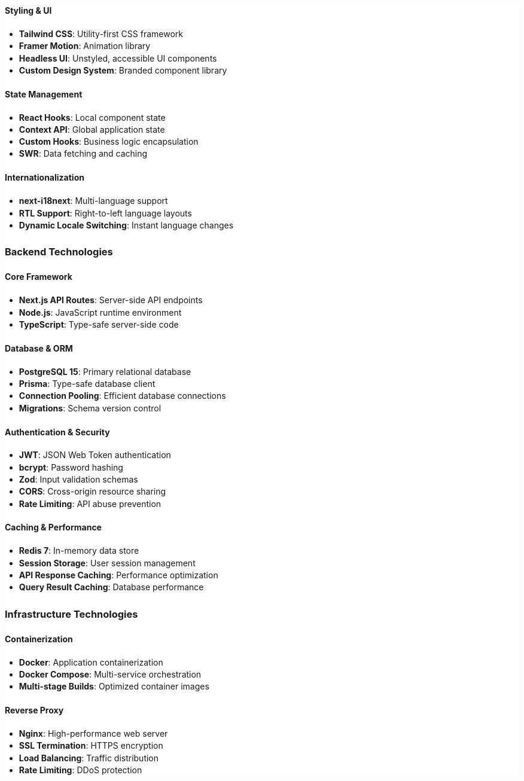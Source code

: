 #### Styling & UI
- **Tailwind CSS**: Utility-first CSS framework
- **Framer Motion**: Animation library
- **Headless UI**: Unstyled, accessible UI components
- **Custom Design System**: Branded component library

#### State Management
- **React Hooks**: Local component state
- **Context API**: Global application state
- **Custom Hooks**: Business logic encapsulation
- **SWR**: Data fetching and caching

#### Internationalization
- **next-i18next**: Multi-language support
- **RTL Support**: Right-to-left language layouts
- **Dynamic Locale Switching**: Instant language changes

### Backend Technologies

#### Core Framework
- **Next.js API Routes**: Server-side API endpoints
- **Node.js**: JavaScript runtime environment
- **TypeScript**: Type-safe server-side code

#### Database & ORM
- **PostgreSQL 15**: Primary relational database
- **Prisma**: Type-safe database client
- **Connection Pooling**: Efficient database connections
- **Migrations**: Schema version control

#### Authentication & Security
- **JWT**: JSON Web Token authentication
- **bcrypt**: Password hashing
- **Zod**: Input validation schemas
- **CORS**: Cross-origin resource sharing
- **Rate Limiting**: API abuse prevention

#### Caching & Performance
- **Redis 7**: In-memory data store
- **Session Storage**: User session management
- **API Response Caching**: Performance optimization
- **Query Result Caching**: Database performance

### Infrastructure Technologies

#### Containerization
- **Docker**: Application containerization
- **Docker Compose**: Multi-service orchestration
- **Multi-stage Builds**: Optimized container images

#### Reverse Proxy
- **Nginx**: High-performance web server
- **SSL Termination**: HTTPS encryption
- **Load Balancing**: Traffic distribution
- **Rate Limiting**: DDoS protection
